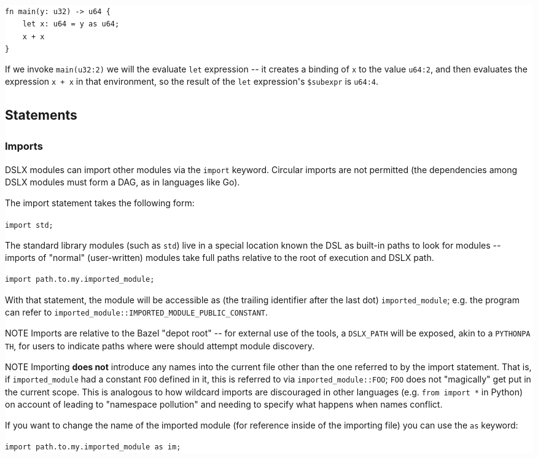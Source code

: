 ```dslx
fn main(y: u32) -> u64 {
    let x: u64 = y as u64;
    x + x
}
```

If we invoke `main(u32:2)` we will the evaluate `let` expression -- it creates a
binding of `x` to the value `u64:2`, and then evaluates the expression `x + x`
in that environment, so the result of the `let` expression's `$subexpr` is
`u64:4`.

## Statements

### Imports

DSLX modules can import other modules via the `import` keyword. Circular imports
are not permitted (the dependencies among DSLX modules must form a DAG, as in
languages like Go).

The import statement takes the following form:

```dslx
import std;
```

The standard library modules (such as `std`) live in a special location known
the DSL as built-in paths to look for modules -- imports of "normal"
(user-written) modules take full paths relative to the root of execution and
DSLX path.

```dslx-snippet
import path.to.my.imported_module;
```

With that statement, the module will be accessible as (the trailing identifier
after the last dot) `imported_module`; e.g. the program can refer to
`imported_module::IMPORTED_MODULE_PUBLIC_CONSTANT`.

NOTE Imports are relative to the Bazel "depot root" -- for external use of the
tools, a `DSLX_PATH` will be exposed, akin to a `PYTHONPATH`, for users to
indicate paths where were should attempt module discovery.

NOTE Importing **does not** introduce any names into the current file other than
the one referred to by the import statement. That is, if `imported_module` had a
constant `FOO` defined in it, this is referred to via `imported_module::FOO`;
`FOO` does not "magically" get put in the current scope. This is analogous to
how wildcard imports are discouraged in other languages (e.g. `from import *` in
Python) on account of leading to "namespace pollution" and needing to specify
what happens when names conflict.

If you want to change the name of the imported module (for reference inside of
the importing file) you can use the `as` keyword:

```dslx-snippet
import path.to.my.imported_module as im;
```
